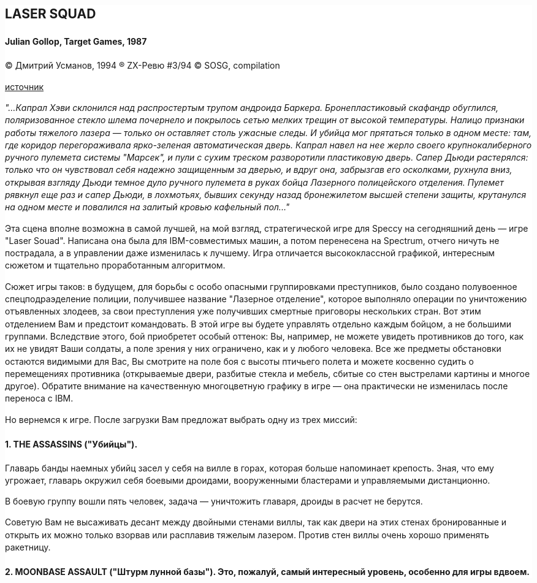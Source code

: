 ﻿
## LASER SQUAD
#### Julian Gollop, Target Games, 1987

© Дмитрий Усманов, 1994
® ZX-Ревю #3/94
© SOSG, compilation

[источник](http://www.zx-news.narod.ru/sosg/shtm/LaserSquad.htm "ссылка на источник")

_"…Капрал Хэви склонился над распростертым трупом андроида Баркера. Бронепластиковый скафандр обуглился, поляризованное стекло шлема почернело и покрылось сетью мелких трещин от высокой температуры. Налицо признаки работы тяжелого лазера — только он оставляет столь ужасные следы. И убийца мог прятаться только в одном месте: там, где коридор перегораживала ярко-зеленая автоматическая дверь. Капрал навел на нее жерло своего крупнокалиберного ручного пулемета системы "Марсек", и пули с сухим треском разворотили пластиковую дверь. Сапер Дьюди растерялся: только что он чувствовал себя надежно защищенным за дверью, и вдруг она, забрызгав его осколками, рухнула вниз, открывая взгляду Дьюди темное дуло ручного пулемета в руках бойца Лазерного полицейского отделения. Пулемет рявкнул еще раз и сапер Дьюди, в лохмотьях, бывших секунду назад бронежилетом высшей степени защиты, крутанулся на одном месте и повалился на залитый кровью кафельный пол..."_

Эта сцена вполне возможна в самой лучшей, на мой взгляд, стратегической игре для Speccy на сегодняшний день — игре "Laser Souad". Написана она была для IBM-совместимых машин, а потом перенесена на Spectrum, отчего ничуть не пострадала, а в управлении даже изменилась к лучшему. Игра отличается высококлассной графикой, интересным сюжетом и тщательно проработанным алгоритмом.

Сюжет игры таков: в будущем, для борьбы с особо опасными группировками преступников, было создано полувоенное спецподраэделение полиции, получившее название "Лазерное отделение", которое выполняло операции по уничтожению отъявленных злодеев, за свои преступления уже получивших смертные приговоры нескольких стран. Вот этим отделением Вам и предстоит командовать. В этой игре вы будете управлять отдельно каждым бойцом, а не большими группами. Вследствие этого, бой приобретет особый оттенок: Вы, например, не можете увидеть противников до того, как их не увидят Ваши солдаты, а поле зрения у них ограничено, как и у любого человека. Все же предметы обстановки остаются видимыми для Вас, Вы смотрите на поле боя с высоты птичьего полета и можете косвенно судить о перемещениях противника (открываемые двери, разбитые стекла и мебель, сбитые со стен выстрелами картины и многое другое). Обратите внимание на качественную многоцветную графику в игре — она практически не изменилась после переноса с IBM.

Но вернемся к игре. После загрузки Вам предложат выбрать одну из трех миссий:

#### 1. THE ASSASSINS ("Убийцы").

Главарь банды наемных убийц засел у себя на вилле в горах, которая больше напоминает крепость. Зная, что ему угрожает, главарь окружил себя боевыми дроидами, вооруженными бластерами и управляемыми дистанционно.

В боевую группу вошли пять человек, задача — уничтожить главаря, дроиды в расчет не берутся.

Советую Вам не высаживать десант между двойными стенами виллы, так как двери на этих стенах бронированные и открыть их можно только взорвав или расплавив тяжелым лазером. Против стен виллы очень хорошо применять ракетницу.

#### 2. MOONBASE ASSAULT ("Штурм лунной базы"). Это, пожалуй, самый интересный уровень, особенно для игры вдвоем.
